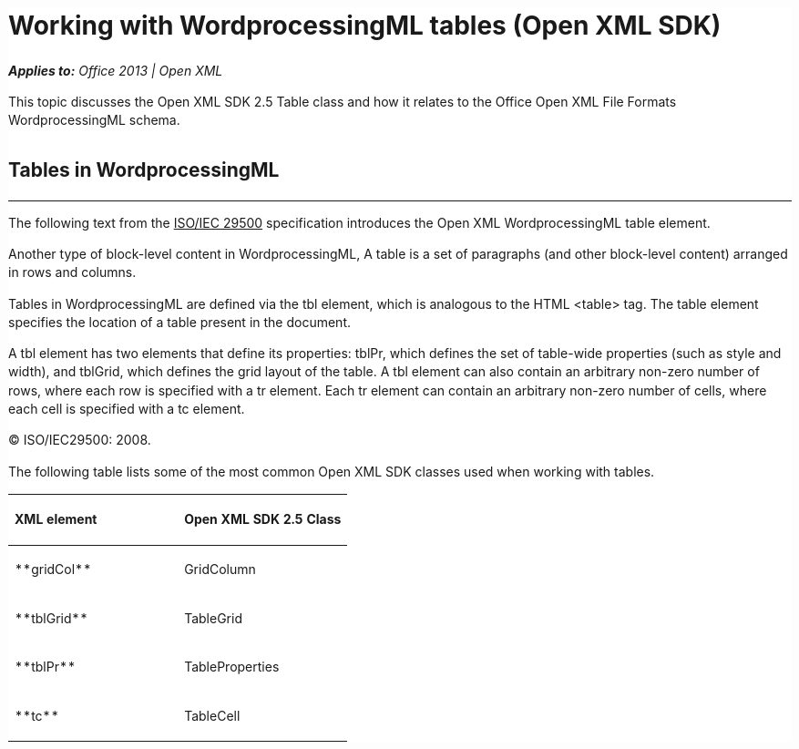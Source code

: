 
# Working with WordprocessingML tables (Open XML SDK)

***Applies to:** Office 2013 | Open XML*

This topic discusses the Open XML SDK 2.5 <span sdata="cer"
target="T:DocumentFormat.OpenXml.Wordprocessing.Table"><span
class="nolink">Table</span></span> class and how it relates to the
Office Open XML File Formats WordprocessingML schema.

## Tables in WordprocessingML

---------------------------------------------------------------------------------------------------------------------------------------------------------------------------------------------------------------

The following text from the [ISO/IEC
29500](http://go.microsoft.com/fwlink/?LinkId=194337) specification
introduces the Open XML WordprocessingML table element.

Another type of block-level content in WordprocessingML, A table is a
set of paragraphs (and other block-level content) arranged in rows and
columns.

Tables in WordprocessingML are defined via the tbl element, which is
analogous to the HTML \<table\> tag. The table element specifies the
location of a table present in the document.

A tbl element has two elements that define its properties: tblPr, which
defines the set of table-wide properties (such as style and width), and
tblGrid, which defines the grid layout of the table. A tbl element can
also contain an arbitrary non-zero number of rows, where each row is
specified with a tr element. Each tr element can contain an arbitrary
non-zero number of cells, where each cell is specified with a tc
element.

© ISO/IEC29500: 2008.

The following table lists some of the most common Open XML SDK classes
used when working with tables.

<table>
<colgroup>
<col width="50%" />
<col width="50%" />
</colgroup>
<thead>
<tr class="header">
<th align="left"><p>XML element</p></th>
<th align="left"><p>Open XML SDK 2.5 Class</p></th>
</tr>
</thead>
<tbody>
<tr class="odd">
<td align="left"><p>**gridCol**</p></td>
<td align="left"><p>GridColumn</p></td>
</tr>
<tr class="even">
<td align="left"><p>**tblGrid**</p></td>
<td align="left"><p>TableGrid</p></td>
</tr>
<tr class="odd">
<td align="left"><p>**tblPr**</p></td>
<td align="left"><p>TableProperties</p></td>
</tr>
<tr class="even">
<td align="left"><p>**tc**</p></td>
<td align="left"><p>TableCell</p></td>